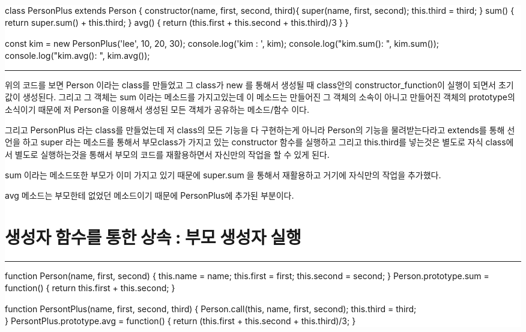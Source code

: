 class PersonPlus extends Person {
    constructor(name, first, second, third){
        super(name, first, second);
        this.third = third;
    }
    sum() {
        return super.sum() + this.third;
    }
    avg() {
        return (this.first + this.second + this.third)/3
    }
}

const kim = new PersonPlus('lee', 10, 20, 30);
console.log('kim : ', kim);
console.log("kim.sum(): ", kim.sum());
console.log("kim.avg(): ", kim.avg());
**********************************************************************************************************************************

위의 코드를 보면 Person 이라는 class를 만들었고 
그 class가 new 를 통해서 생성될 때 class안의 constructor_function이 실행이 되면서 초기값이 생성된다. 
그리고 그 객체는 sum 이라는 메소드를 가지고있는데 이 메소드는 만들어진 그 객체의 소속이 아니고 
만들어진 객체의 prototype의 소식이기 때문에 저 Person을 이용해서 생성된 모든 객체가 공유하는 메소드/함수 이다. 

그리고 PersonPlus 라는 class를 만들었는데 저 class의 모든 기능을 다 구현하는게 아니라 
Person의 기능을 물려받는다라고 extends를 통해 선언을 하고 
super 라는 메소드를 통해서 부모class가 가지고 있는 constructor 함수를 실행하고 
그리고 this.third를 넣는것은 별도로 자식 class에서 별도로 실행하는것을 통해서 
부모의 코드를 재활용하면서 자신만의 작업을 할 수 있게 된다. 

sum 이라는 메소드또한 부모가 이미 가지고 있기 때문에 super.sum 을 통해서 재활용하고 거기에 자식만의 작업을 추가했다. 

avg 메소드는 부모한테 없었던 메소드이기 때문에 PersonPlus에 추가된 부분이다. 



# 생성자 함수를 통한 상속 : 부모 생성자 실행

**********************************************************************************************************************************
function Person(name, first, second) {
    this.name = name;
    this.first = first;
    this.second = second;
}
Person.prototype.sum = function() {
    return this.first + this.second;
}

function PersontPlus(name, first, second, third) {
    Person.call(this, name, first, second);
    this.third = third;    
}
PersontPlus.prototype.avg = function() {
    return (this.first + this.second + this.third)/3;
}

